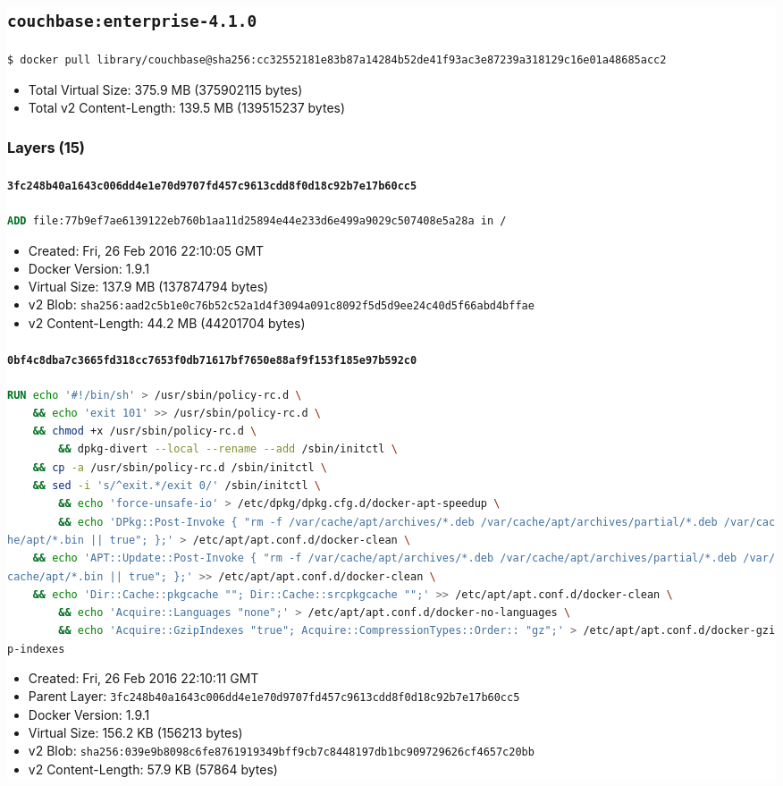 ## `couchbase:enterprise-4.1.0`

```console
$ docker pull library/couchbase@sha256:cc32552181e83b87a14284b52de41f93ac3e87239a318129c16e01a48685acc2
```

-	Total Virtual Size: 375.9 MB (375902115 bytes)
-	Total v2 Content-Length: 139.5 MB (139515237 bytes)

### Layers (15)

#### `3fc248b40a1643c006dd4e1e70d9707fd457c9613cdd8f0d18c92b7e17b60cc5`

```dockerfile
ADD file:77b9ef7ae6139122eb760b1aa11d25894e44e233d6e499a9029c507408e5a28a in /
```

-	Created: Fri, 26 Feb 2016 22:10:05 GMT
-	Docker Version: 1.9.1
-	Virtual Size: 137.9 MB (137874794 bytes)
-	v2 Blob: `sha256:aad2c5b1e0c76b52c52a1d4f3094a091c8092f5d5d9ee24c40d5f66abd4bffae`
-	v2 Content-Length: 44.2 MB (44201704 bytes)

#### `0bf4c8dba7c3665fd318cc7653f0db71617bf7650e88af9f153f185e97b592c0`

```dockerfile
RUN echo '#!/bin/sh' > /usr/sbin/policy-rc.d \
	&& echo 'exit 101' >> /usr/sbin/policy-rc.d \
	&& chmod +x /usr/sbin/policy-rc.d \
		&& dpkg-divert --local --rename --add /sbin/initctl \
	&& cp -a /usr/sbin/policy-rc.d /sbin/initctl \
	&& sed -i 's/^exit.*/exit 0/' /sbin/initctl \
		&& echo 'force-unsafe-io' > /etc/dpkg/dpkg.cfg.d/docker-apt-speedup \
		&& echo 'DPkg::Post-Invoke { "rm -f /var/cache/apt/archives/*.deb /var/cache/apt/archives/partial/*.deb /var/cache/apt/*.bin || true"; };' > /etc/apt/apt.conf.d/docker-clean \
	&& echo 'APT::Update::Post-Invoke { "rm -f /var/cache/apt/archives/*.deb /var/cache/apt/archives/partial/*.deb /var/cache/apt/*.bin || true"; };' >> /etc/apt/apt.conf.d/docker-clean \
	&& echo 'Dir::Cache::pkgcache ""; Dir::Cache::srcpkgcache "";' >> /etc/apt/apt.conf.d/docker-clean \
		&& echo 'Acquire::Languages "none";' > /etc/apt/apt.conf.d/docker-no-languages \
		&& echo 'Acquire::GzipIndexes "true"; Acquire::CompressionTypes::Order:: "gz";' > /etc/apt/apt.conf.d/docker-gzip-indexes
```

-	Created: Fri, 26 Feb 2016 22:10:11 GMT
-	Parent Layer: `3fc248b40a1643c006dd4e1e70d9707fd457c9613cdd8f0d18c92b7e17b60cc5`
-	Docker Version: 1.9.1
-	Virtual Size: 156.2 KB (156213 bytes)
-	v2 Blob: `sha256:039e9b8098c6fe8761919349bff9cb7c8448197db1bc909729626cf4657c20bb`
-	v2 Content-Length: 57.9 KB (57864 bytes)
